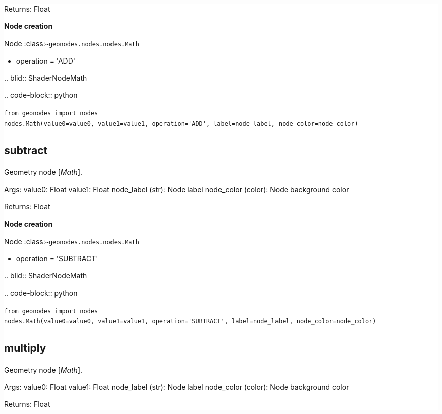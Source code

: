   Returns:
    Float
    
  **Node creation**
  
  Node :class:`~geonodes.nodes.nodes.Math`
  
  - operation = 'ADD'
    
  .. blid:: ShaderNodeMath
  
  .. code-block:: python
  
    from geonodes import nodes
    nodes.Math(value0=value0, value1=value1, operation='ADD', label=node_label, node_color=node_color)
    

## subtract

Geometry node [*Math*].


  Args:
    value0: Float
    value1: Float
    node_label (str): Node label
    node_color (color): Node background color
    
  Returns:
    Float
    
  **Node creation**
  
  Node :class:`~geonodes.nodes.nodes.Math`
  
  - operation = 'SUBTRACT'
    
  .. blid:: ShaderNodeMath
  
  .. code-block:: python
  
    from geonodes import nodes
    nodes.Math(value0=value0, value1=value1, operation='SUBTRACT', label=node_label, node_color=node_color)
    

## multiply

Geometry node [*Math*].


  Args:
    value0: Float
    value1: Float
    node_label (str): Node label
    node_color (color): Node background color
    
  Returns:
    Float
    
